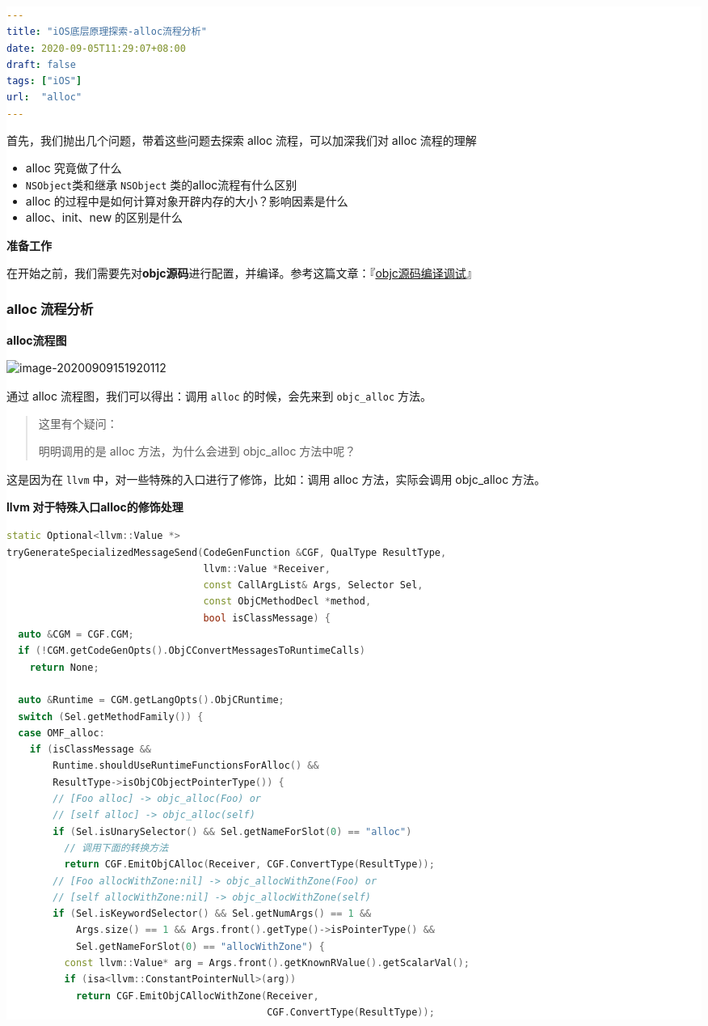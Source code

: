```yaml
---
title: "iOS底层原理探索-alloc流程分析"
date: 2020-09-05T11:29:07+08:00
draft: false
tags: ["iOS"]
url:  "alloc"
---
```


首先，我们抛出几个问题，带着这些问题去探索 alloc 流程，可以加深我们对 alloc 流程的理解

- alloc 究竟做了什么
- `NSObject`类和继承 `NSObject` 类的alloc流程有什么区别
- alloc 的过程中是如何计算对象开辟内存的大小？影响因素是什么
- alloc、init、new 的区别是什么

**准备工作**

在开始之前，我们需要先对**objc源码**进行配置，并编译。参考这篇文章：『[objc源码编译调试](https://juejin.im/post/6844903959161733133)』

### alloc 流程分析

**alloc流程图**

![image-20200909151920112](https://w-md.imzsy.design/image-20200909151920112.png)

通过 alloc 流程图，我们可以得出：调用 `alloc` 的时候，会先来到 `objc_alloc` 方法。

> 这里有个疑问：
>
> 明明调用的是 alloc 方法，为什么会进到 objc_alloc 方法中呢？

这是因为在 `llvm` 中，对一些特殊的入口进行了修饰，比如：调用 alloc 方法，实际会调用 objc_alloc 方法。

**llvm 对于特殊入口alloc的修饰处理**

```cpp
static Optional<llvm::Value *>
tryGenerateSpecializedMessageSend(CodeGenFunction &CGF, QualType ResultType,
                                  llvm::Value *Receiver,
                                  const CallArgList& Args, Selector Sel,
                                  const ObjCMethodDecl *method,
                                  bool isClassMessage) {
  auto &CGM = CGF.CGM;
  if (!CGM.getCodeGenOpts().ObjCConvertMessagesToRuntimeCalls)
    return None;

  auto &Runtime = CGM.getLangOpts().ObjCRuntime;
  switch (Sel.getMethodFamily()) {
  case OMF_alloc:
    if (isClassMessage &&
        Runtime.shouldUseRuntimeFunctionsForAlloc() &&
        ResultType->isObjCObjectPointerType()) {
        // [Foo alloc] -> objc_alloc(Foo) or
        // [self alloc] -> objc_alloc(self)
        if (Sel.isUnarySelector() && Sel.getNameForSlot(0) == "alloc")
          // 调用下面的转换方法
          return CGF.EmitObjCAlloc(Receiver, CGF.ConvertType(ResultType));
        // [Foo allocWithZone:nil] -> objc_allocWithZone(Foo) or
        // [self allocWithZone:nil] -> objc_allocWithZone(self)
        if (Sel.isKeywordSelector() && Sel.getNumArgs() == 1 &&
            Args.size() == 1 && Args.front().getType()->isPointerType() &&
            Sel.getNameForSlot(0) == "allocWithZone") {
          const llvm::Value* arg = Args.front().getKnownRValue().getScalarVal();
          if (isa<llvm::ConstantPointerNull>(arg))
            return CGF.EmitObjCAllocWithZone(Receiver,
                                             CGF.ConvertType(ResultType));
```